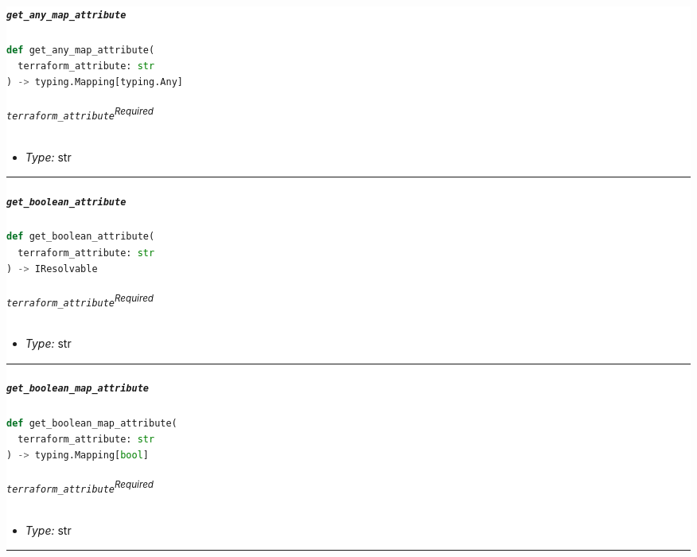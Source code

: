 ##### `get_any_map_attribute` <a name="get_any_map_attribute" id="@cdktf/provider-vault.ldapSecretBackend.LdapSecretBackend.getAnyMapAttribute"></a>

```python
def get_any_map_attribute(
  terraform_attribute: str
) -> typing.Mapping[typing.Any]
```

###### `terraform_attribute`<sup>Required</sup> <a name="terraform_attribute" id="@cdktf/provider-vault.ldapSecretBackend.LdapSecretBackend.getAnyMapAttribute.parameter.terraformAttribute"></a>

- *Type:* str

---

##### `get_boolean_attribute` <a name="get_boolean_attribute" id="@cdktf/provider-vault.ldapSecretBackend.LdapSecretBackend.getBooleanAttribute"></a>

```python
def get_boolean_attribute(
  terraform_attribute: str
) -> IResolvable
```

###### `terraform_attribute`<sup>Required</sup> <a name="terraform_attribute" id="@cdktf/provider-vault.ldapSecretBackend.LdapSecretBackend.getBooleanAttribute.parameter.terraformAttribute"></a>

- *Type:* str

---

##### `get_boolean_map_attribute` <a name="get_boolean_map_attribute" id="@cdktf/provider-vault.ldapSecretBackend.LdapSecretBackend.getBooleanMapAttribute"></a>

```python
def get_boolean_map_attribute(
  terraform_attribute: str
) -> typing.Mapping[bool]
```

###### `terraform_attribute`<sup>Required</sup> <a name="terraform_attribute" id="@cdktf/provider-vault.ldapSecretBackend.LdapSecretBackend.getBooleanMapAttribute.parameter.terraformAttribute"></a>

- *Type:* str

---
